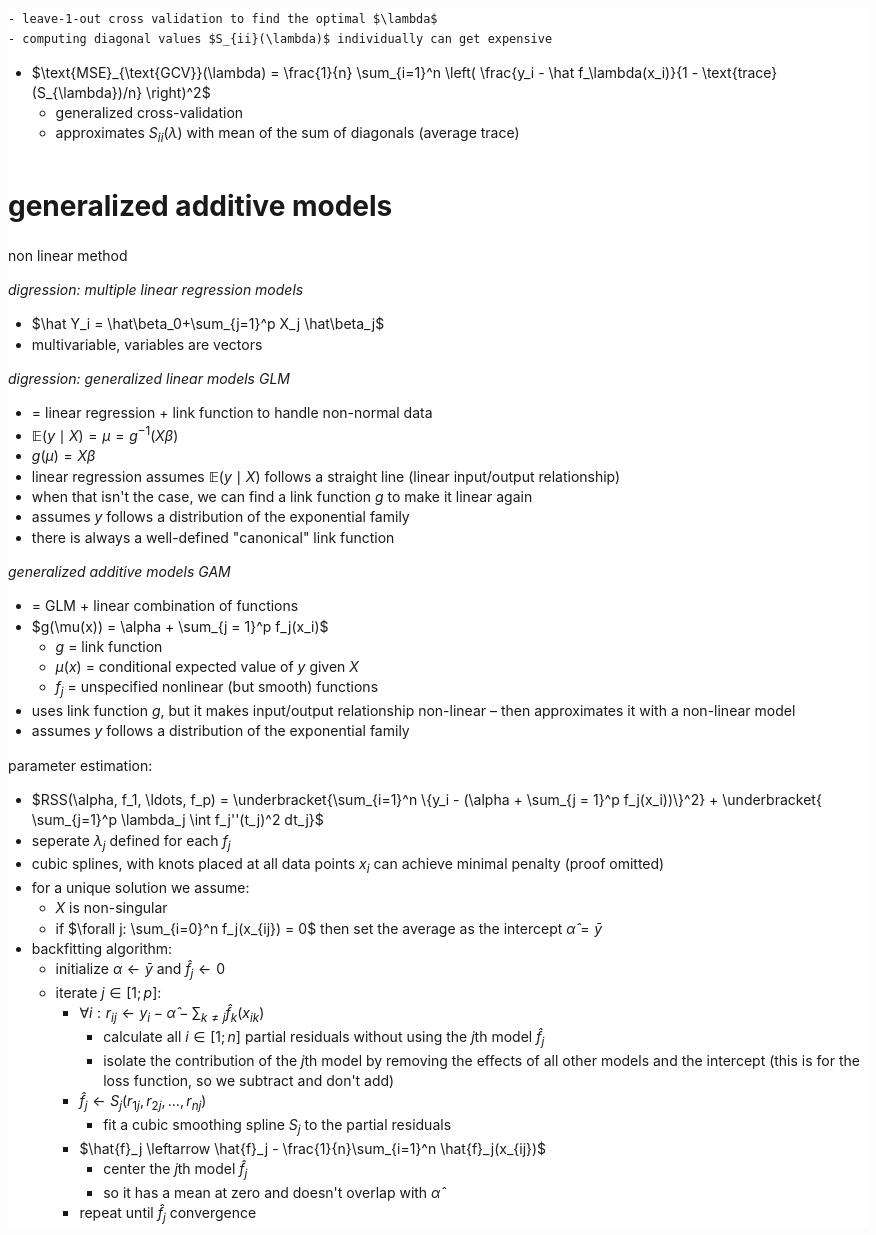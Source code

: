 	- leave-1-out cross validation to find the optimal $\lambda$
	- computing diagonal values $S_{ii}(\lambda)$ individually can get expensive
- $\text{MSE}_{\text{GCV}}(\lambda) = \frac{1}{n} \sum_{i=1}^n \left( \frac{y_i - \hat f_\lambda(x_i)}{1 - \text{trace}(S_{\lambda})/n} \right)^2$
	- generalized cross-validation
	- approximates $S_{ii}(\lambda)$ with mean of the sum of diagonals (average trace)

# generalized additive models

non linear method

*digression: multiple linear regression models*

- $\hat Y_i = \hat\beta_0+\sum_{j=1}^p X_j \hat\beta_j$
- multivariable, variables are vectors

*digression: generalized linear models GLM*

- = linear regression + link function to handle non-normal data
- $\mathbb E (y \mid X) = \mu = g^{-1} (X \beta)$
- $g(\mu) = X \beta$
- linear regression assumes $\mathbb E (y \mid X)$ follows a straight line (linear input/output relationship)
- when that isn't the case, we can find a link function $g$ to make it linear again
- assumes $y$ follows a distribution of the exponential family
- there is always a well-defined "canonical" link function

*generalized additive models GAM*

- = GLM + linear combination of functions
- $g(\mu(x)) = \alpha + \sum_{j = 1}^p f_j(x_i)$
	- $g$ = link function
	- $\mu(x)$ = conditional expected value of $y$ given $X$
	- $f_j$ = unspecified nonlinear (but smooth) functions
- uses link function $g$, but it makes input/output relationship non-linear – then approximates it with a non-linear model
- assumes $y$ follows a distribution of the exponential family

parameter estimation:

- $RSS(\alpha, f_1, \ldots, f_p) = \underbracket{\sum_{i=1}^n \{y_i - (\alpha + \sum_{j = 1}^p f_j(x_i))\}^2} + \underbracket{ \sum_{j=1}^p \lambda_j \int f_j''(t_j)^2 dt_j}$
- seperate $\lambda_j$ defined for each $f_j$
- cubic splines, with knots placed at all data points $x_i$ can achieve minimal penalty (proof omitted)
- for a unique solution we assume:
	- $X$ is non-singular
	- if $\forall j: \sum_{i=0}^n f_j(x_{ij}) = 0$ then set the average as the intercept $\hat \alpha= \bar y$
- backfitting algorithm:
	- initialize $\alpha \leftarrow  \bar y$ and $\hat f_j \leftarrow  0$
	- iterate $j \in [1;p]$:
		- $\forall i: r_{ij} \leftarrow y_i - \hat{\alpha} - \sum_{k \neq j} \hat{f}_k(x_{ik})$
			- calculate all $i \in [1; n]$ partial residuals without using the $j$th model $\hat f_j$
			- isolate the contribution of the $j$th model by removing the effects of all other models and the intercept (this is for the loss function, so we subtract and don't add)
		- $\hat{f}_j \leftarrow S_j\left( r_{1j}, r_{2j}, \ldots, r_{nj}\right)$
			- fit a cubic smoothing spline $S_j$ to the partial residuals
		- $\hat{f}_j \leftarrow \hat{f}_j - \frac{1}{n}\sum_{i=1}^n \hat{f}_j(x_{ij})$
			- center the $j$th model $\hat f_j$
			- so it has a mean at zero and doesn't overlap with $\hat \alpha$
		- repeat until $\hat f_j$ convergence
